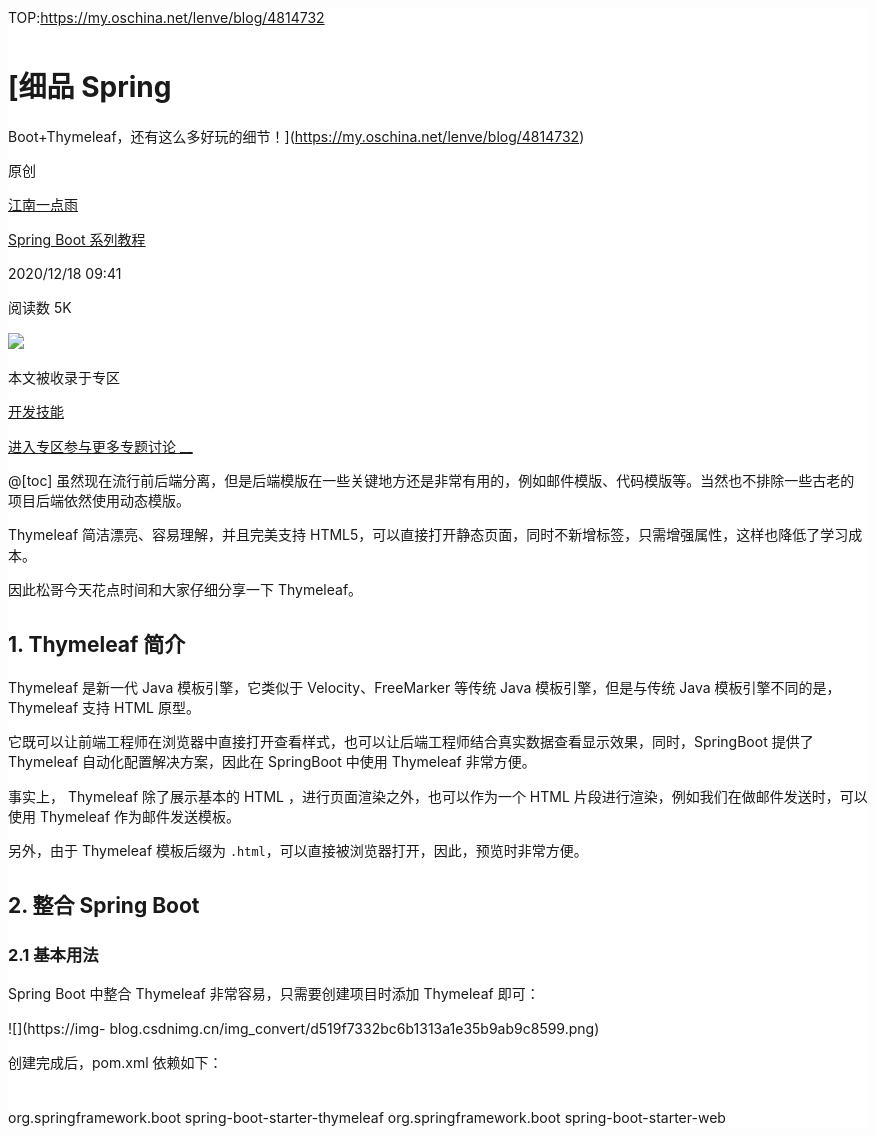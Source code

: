 TOP:https://my.oschina.net/lenve/blog/4814732



#  [细品 Spring

Boot+Thymeleaf，还有这么多好玩的细节！](https://my.oschina.net/lenve/blog/4814732)

原创

[江南一点雨](https://my.oschina.net/lenve)

[Spring Boot 系列教程](https://my.oschina.net/lenve?tab=newest&catalogId=6628349)

2020/12/18 09:41

阅读数 5K

[ ![](https://static.oschina.net/uploads/img/202008/31180731_vRmf.png)
](https://www.oschina.net/group/skill "开发技能")

本文被收录于专区

[开发技能](https://www.oschina.net/group/skill "开发技能")

[进入专区参与更多专题讨论 __](https://www.oschina.net/group/skill "开发技能")

@[toc] 虽然现在流行前后端分离，但是后端模版在一些关键地方还是非常有用的，例如邮件模版、代码模版等。当然也不排除一些古老的项目后端依然使用动态模版。

Thymeleaf 简洁漂亮、容易理解，并且完美支持 HTML5，可以直接打开静态页面，同时不新增标签，只需增强属性，这样也降低了学习成本。

因此松哥今天花点时间和大家仔细分享一下 Thymeleaf。

## 1\. Thymeleaf 简介

Thymeleaf 是新一代 Java 模板引擎，它类似于 Velocity、FreeMarker 等传统 Java 模板引擎，但是与传统 Java
模板引擎不同的是，Thymeleaf 支持 HTML 原型。

它既可以让前端工程师在浏览器中直接打开查看样式，也可以让后端工程师结合真实数据查看显示效果，同时，SpringBoot 提供了 Thymeleaf
自动化配置解决方案，因此在 SpringBoot 中使用 Thymeleaf 非常方便。

事实上， Thymeleaf 除了展示基本的 HTML ，进行页面渲染之外，也可以作为一个 HTML 片段进行渲染，例如我们在做邮件发送时，可以使用
Thymeleaf 作为邮件发送模板。

另外，由于 Thymeleaf 模板后缀为 `.html`，可以直接被浏览器打开，因此，预览时非常方便。

## 2\. 整合 Spring Boot

### 2.1 基本用法

Spring Boot 中整合 Thymeleaf 非常容易，只需要创建项目时添加 Thymeleaf 即可：

![](https://img-
blog.csdnimg.cn/img_convert/d519f7332bc6b1313a1e35b9ab9c8599.png)

创建完成后，pom.xml 依赖如下：


​    
    <dependency>
        <groupid>org.springframework.boot</groupid>
        <artifactid>spring-boot-starter-thymeleaf</artifactid>
    </dependency>
    <dependency>
        <groupid>org.springframework.boot</groupid>
        <artifactid>spring-boot-starter-web</artifactid>
    </dependency>
